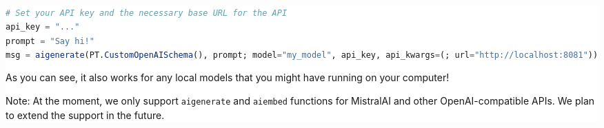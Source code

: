 ```julia
# Set your API key and the necessary base URL for the API
api_key = "..."
prompt = "Say hi!"
msg = aigenerate(PT.CustomOpenAISchema(), prompt; model="my_model", api_key, api_kwargs=(; url="http://localhost:8081"))
```

As you can see, it also works for any local models that you might have running on your computer!

Note: At the moment, we only support `aigenerate` and `aiembed` functions for MistralAI and other OpenAI-compatible APIs. We plan to extend the support in the future.
